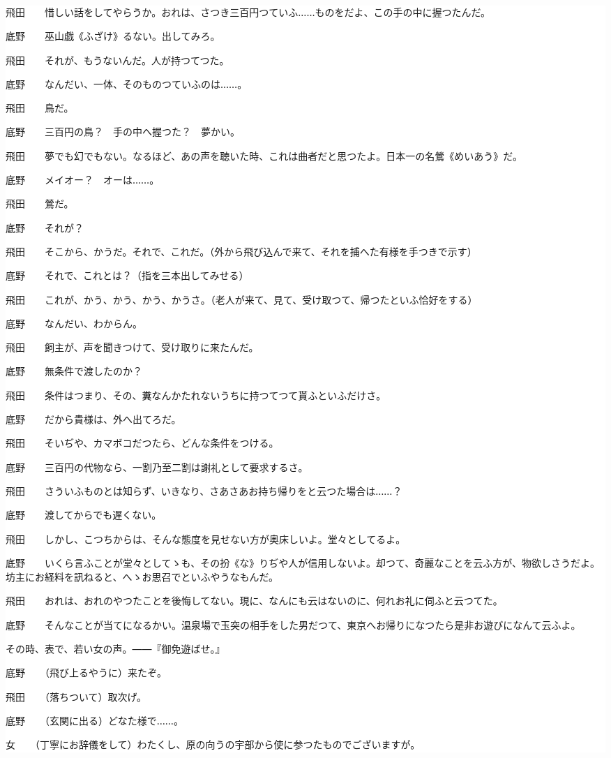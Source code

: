 飛田　　惜しい話をしてやらうか。おれは、さつき三百円つていふ……ものをだよ、この手の中に握つたんだ。

底野　　巫山戯《ふざけ》るない。出してみろ。

飛田　　それが、もうないんだ。人が持つてつた。

底野　　なんだい、一体、そのものつていふのは……。

飛田　　鳥だ。

底野　　三百円の鳥？　手の中へ握つた？　夢かい。

飛田　　夢でも幻でもない。なるほど、あの声を聴いた時、これは曲者だと思つたよ。日本一の名鶯《めいあう》だ。

底野　　メイオー？　オーは……。

飛田　　鶯だ。

底野　　それが？

飛田　　そこから、かうだ。それで、これだ。（外から飛び込んで来て、それを捕へた有様を手つきで示す）

底野　　それで、これとは？（指を三本出してみせる）

飛田　　これが、かう、かう、かう、かうさ。（老人が来て、見て、受け取つて、帰つたといふ恰好をする）

底野　　なんだい、わからん。

飛田　　飼主が、声を聞きつけて、受け取りに来たんだ。

底野　　無条件で渡したのか？

飛田　　条件はつまり、その、糞なんかたれないうちに持つてつて貰ふといふだけさ。

底野　　だから貴様は、外へ出てろだ。

飛田　　そいぢや、カマボコだつたら、どんな条件をつける。

底野　　三百円の代物なら、一割乃至二割は謝礼として要求するさ。

飛田　　さういふものとは知らず、いきなり、さあさあお持ち帰りをと云つた場合は……？

底野　　渡してからでも遅くない。

飛田　　しかし、こつちからは、そんな態度を見せない方が奥床しいよ。堂々としてるよ。

底野　　いくら言ふことが堂々としてゝも、その扮《な》りぢや人が信用しないよ。却つて、奇麗なことを云ふ方が、物欲しさうだよ。坊主にお経料を訊ねると、へゝお思召でといふやうなもんだ。

飛田　　おれは、おれのやつたことを後悔してない。現に、なんにも云はないのに、何れお礼に伺ふと云つてた。

底野　　そんなことが当てになるかい。温泉場で玉突の相手をした男だつて、東京へお帰りになつたら是非お遊びになんて云ふよ。




その時、表で、若い女の声。――『御免遊ばせ。』





底野　　（飛び上るやうに）来たぞ。

飛田　　（落ちついて）取次げ。

底野　　（玄関に出る）どなた様で……。

女　　（丁寧にお辞儀をして）わたくし、原の向うの宇部から使に参つたものでございますが。
